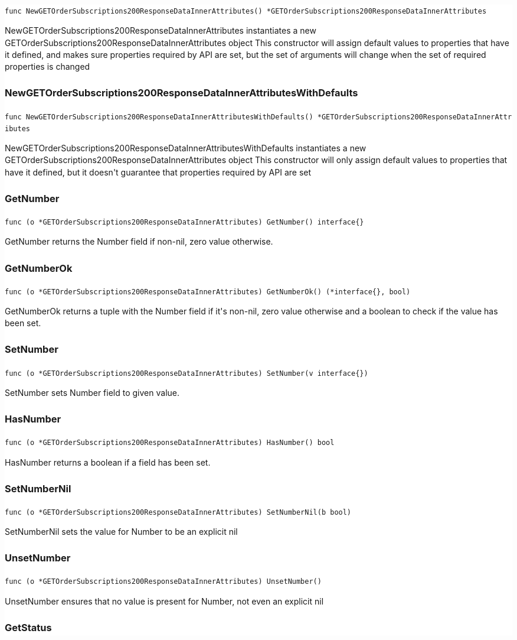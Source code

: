 `func NewGETOrderSubscriptions200ResponseDataInnerAttributes() *GETOrderSubscriptions200ResponseDataInnerAttributes`

NewGETOrderSubscriptions200ResponseDataInnerAttributes instantiates a new GETOrderSubscriptions200ResponseDataInnerAttributes object
This constructor will assign default values to properties that have it defined,
and makes sure properties required by API are set, but the set of arguments
will change when the set of required properties is changed

### NewGETOrderSubscriptions200ResponseDataInnerAttributesWithDefaults

`func NewGETOrderSubscriptions200ResponseDataInnerAttributesWithDefaults() *GETOrderSubscriptions200ResponseDataInnerAttributes`

NewGETOrderSubscriptions200ResponseDataInnerAttributesWithDefaults instantiates a new GETOrderSubscriptions200ResponseDataInnerAttributes object
This constructor will only assign default values to properties that have it defined,
but it doesn't guarantee that properties required by API are set

### GetNumber

`func (o *GETOrderSubscriptions200ResponseDataInnerAttributes) GetNumber() interface{}`

GetNumber returns the Number field if non-nil, zero value otherwise.

### GetNumberOk

`func (o *GETOrderSubscriptions200ResponseDataInnerAttributes) GetNumberOk() (*interface{}, bool)`

GetNumberOk returns a tuple with the Number field if it's non-nil, zero value otherwise
and a boolean to check if the value has been set.

### SetNumber

`func (o *GETOrderSubscriptions200ResponseDataInnerAttributes) SetNumber(v interface{})`

SetNumber sets Number field to given value.

### HasNumber

`func (o *GETOrderSubscriptions200ResponseDataInnerAttributes) HasNumber() bool`

HasNumber returns a boolean if a field has been set.

### SetNumberNil

`func (o *GETOrderSubscriptions200ResponseDataInnerAttributes) SetNumberNil(b bool)`

 SetNumberNil sets the value for Number to be an explicit nil

### UnsetNumber
`func (o *GETOrderSubscriptions200ResponseDataInnerAttributes) UnsetNumber()`

UnsetNumber ensures that no value is present for Number, not even an explicit nil
### GetStatus
